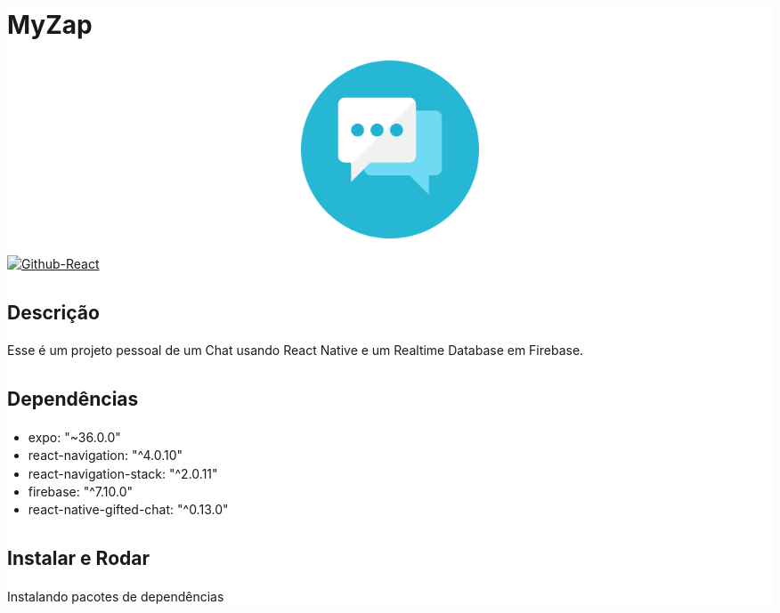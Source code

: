 # MyZap
<p align="center">
    <img src="https://github.com/jhonatan2104/MyZap/blob/master/assets/chatAssets.png" width="200">
</p>

[![Github-React](https://img.shields.io/npm/v/react-native?style=plastic)](https://facebook.github.io/react-native/)

## Descrição

Esse é um projeto pessoal de um Chat usando React Native e um Realtime Database em Firebase.

## Dependências

- expo: "~36.0.0"
- react-navigation: "^4.0.10"
- react-navigation-stack: "^2.0.11"
- firebase: "^7.10.0"
- react-native-gifted-chat: "^0.13.0"

## Instalar e Rodar

Instalando pacotes de dependências

